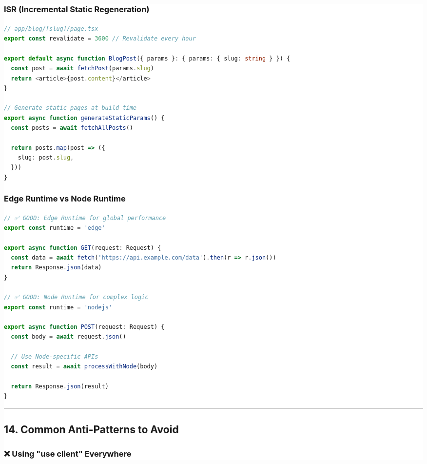 ```typescript
```

### ISR (Incremental Static Regeneration)

```typescript
// app/blog/[slug]/page.tsx
export const revalidate = 3600 // Revalidate every hour

export default async function BlogPost({ params }: { params: { slug: string } }) {
  const post = await fetchPost(params.slug)
  return <article>{post.content}</article>
}

// Generate static pages at build time
export async function generateStaticParams() {
  const posts = await fetchAllPosts()

  return posts.map(post => ({
    slug: post.slug,
  }))
}
```

### Edge Runtime vs Node Runtime

```typescript
// ✅ GOOD: Edge Runtime for global performance
export const runtime = 'edge'

export async function GET(request: Request) {
  const data = await fetch('https://api.example.com/data').then(r => r.json())
  return Response.json(data)
}

// ✅ GOOD: Node Runtime for complex logic
export const runtime = 'nodejs'

export async function POST(request: Request) {
  const body = await request.json()

  // Use Node-specific APIs
  const result = await processWithNode(body)

  return Response.json(result)
}
```

---

## 14. Common Anti-Patterns to Avoid

### ❌ Using "use client" Everywhere
